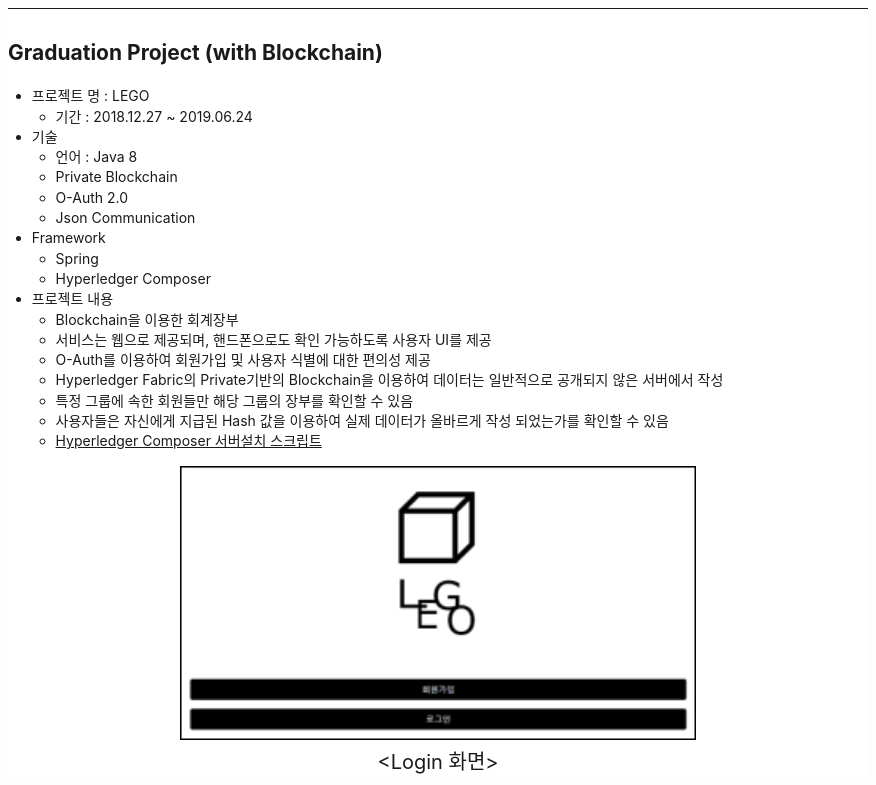 ***


## Graduation Project (with Blockchain)

- 프로젝트 명 : LEGO
  - 기간 : 2018.12.27 ~ 2019.06.24
- 기술
  - 언어 : Java 8
  - Private Blockchain
  - O-Auth 2.0
  - Json Communication
- Framework
  - Spring
  - Hyperledger Composer
- 프로젝트 내용
  - Blockchain을 이용한 회계장부
  - 서비스는 웹으로 제공되며, 핸드폰으로도 확인 가능하도록 사용자 UI를 제공
  - O-Auth를 이용하여 회원가입 및 사용자 식별에 대한 편의성 제공
  - Hyperledger Fabric의 Private기반의 Blockchain을 이용하여 데이터는 일반적으로 공개되지 않은 서버에서 작성
  - 특정 그룹에 속한 회원들만 해당 그룹의 장부를 확인할 수 있음
  - 사용자들은 자신에게 지급된 Hash 값을 이용하여 실제 데이터가 올바르게 작성 되었는가를 확인할 수 있음
  - [Hyperledger Composer 서버설치 스크립트](https://github.com/yaki-toki/HyperledgerComposer)


<div style="text-align:center; margin:0px auto; font-size:20px;">
  <img src="/assets/images/LEGO.png" alt="Login" width="60%" height="50%"/>
  <br/>
  &lt;Login 화면&gt;
  <br/>